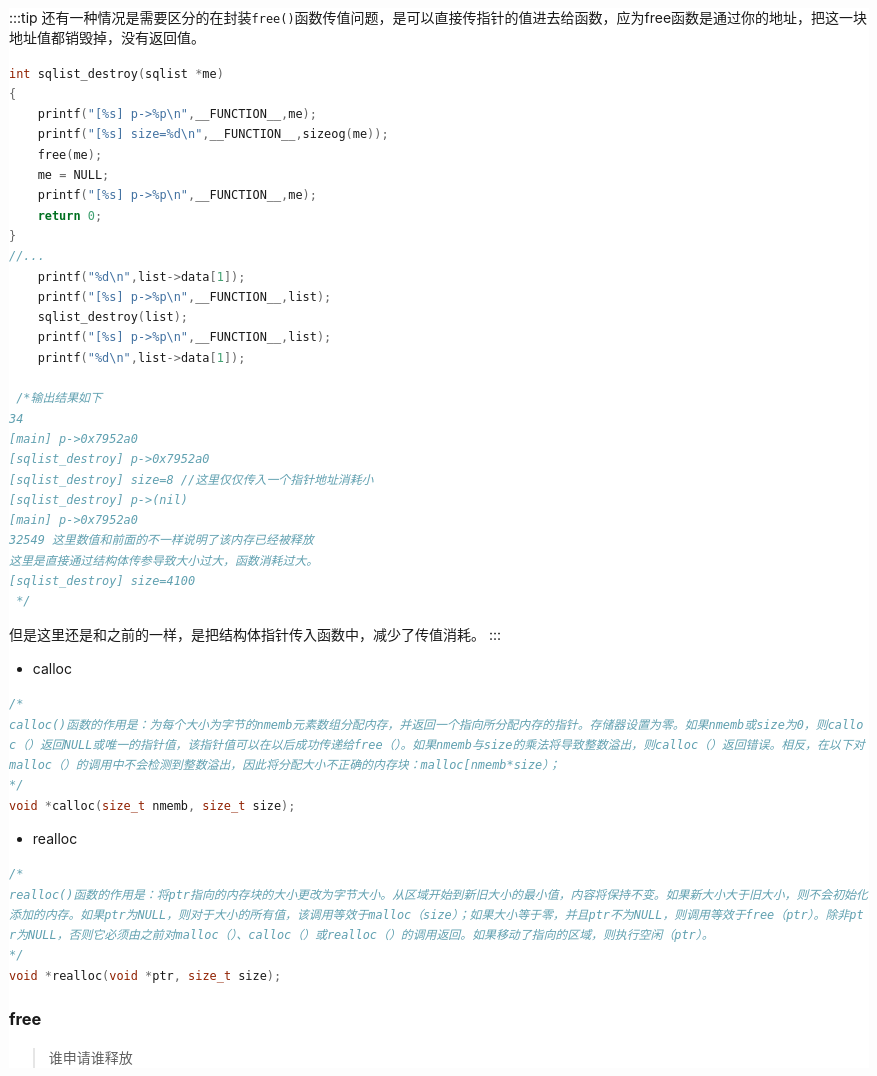 :::tip
还有一种情况是需要区分的在封装``free()``函数传值问题，是可以直接传指针的值进去给函数，应为free函数是通过你的地址，把这一块地址值都销毁掉，没有返回值。
```c
int sqlist_destroy(sqlist *me)
{
    printf("[%s] p->%p\n",__FUNCTION__,me);
    printf("[%s] size=%d\n",__FUNCTION__,sizeog(me));
    free(me);
    me = NULL;
    printf("[%s] p->%p\n",__FUNCTION__,me);
    return 0;
}
//...
    printf("%d\n",list->data[1]);
    printf("[%s] p->%p\n",__FUNCTION__,list);
    sqlist_destroy(list);
    printf("[%s] p->%p\n",__FUNCTION__,list);
    printf("%d\n",list->data[1]);
 
 /*输出结果如下
34
[main] p->0x7952a0
[sqlist_destroy] p->0x7952a0
[sqlist_destroy] size=8 //这里仅仅传入一个指针地址消耗小
[sqlist_destroy] p->(nil)
[main] p->0x7952a0
32549 这里数值和前面的不一样说明了该内存已经被释放
这里是直接通过结构体传参导致大小过大，函数消耗过大。
[sqlist_destroy] size=4100
 */
```
但是这里还是和之前的一样，是把结构体指针传入函数中，减少了传值消耗。
:::

- calloc
```c
/*
calloc()函数的作用是：为每个大小为字节的nmemb元素数组分配内存，并返回一个指向所分配内存的指针。存储器设置为零。如果nmemb或size为0，则calloc（）返回NULL或唯一的指针值，该指针值可以在以后成功传递给free（）。如果nmemb与size的乘法将导致整数溢出，则calloc（）返回错误。相反，在以下对malloc（）的调用中不会检测到整数溢出，因此将分配大小不正确的内存块：malloc[nmemb*size）；
*/
void *calloc(size_t nmemb, size_t size);
```
- realloc
```c
/*
realloc()函数的作用是：将ptr指向的内存块的大小更改为字节大小。从区域开始到新旧大小的最小值，内容将保持不变。如果新大小大于旧大小，则不会初始化添加的内存。如果ptr为NULL，则对于大小的所有值，该调用等效于malloc（size）；如果大小等于零，并且ptr不为NULL，则调用等效于free（ptr）。除非ptr为NULL，否则它必须由之前对malloc（）、calloc（）或realloc（）的调用返回。如果移动了指向的区域，则执行空闲（ptr）。
*/
void *realloc(void *ptr, size_t size);
```
### free
>谁申请谁释放
